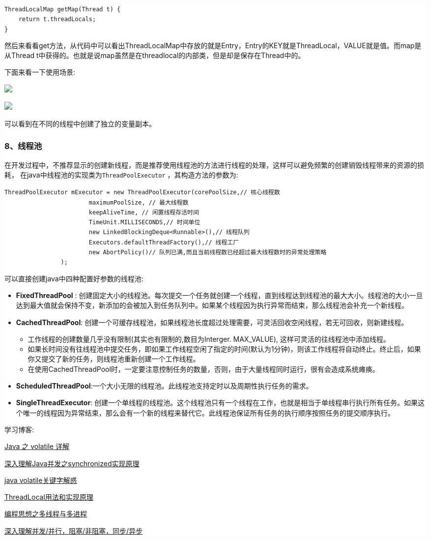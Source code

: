     ThreadLocalMap getMap(Thread t) {
        return t.threadLocals;
    }  

然后来看看get方法，从代码中可以看出ThreadLocalMap中存放的就是Entry，Entry的KEY就是ThreadLocal，VALUE就是值。而map是从Thread t中获得的。也就是说map虽然是在threadlocal的内部类，但是却是保存在Thread中的。


下面来看一下使用场景:

![](http://img.hellofhy.cn/18-4-22/40318473.jpg)


![](http:/img.hellofhy.cn/18-4-22/82361554.jpg)


可以看到在不同的线程中创建了独立的变量副本。



### 8、线程池

在开发过程中，不推荐显示的创建新线程，而是推荐使用线程池的方法进行线程的处理，这样可以避免频繁的创建销毁线程带来的资源的损耗，
在java中线程池的实现类为`ThreadPoolExecutor` ，其构造方法的参数为:


	ThreadPoolExecutor mExecutor = new ThreadPoolExecutor(corePoolSize,// 核心线程数  
	                        maximumPoolSize, // 最大线程数  
	                        keepAliveTime, // 闲置线程存活时间  
	                        TimeUnit.MILLISECONDS,// 时间单位  
	                        new LinkedBlockingDeque<Runnable>(),// 线程队列  
	                        Executors.defaultThreadFactory(),// 线程工厂  
	                        new AbortPolicy()// 队列已满,而且当前线程数已经超过最大线程数时的异常处理策略  
	                );  


可以直接创建java中四种配置好参数的线程池:

+ **FixedThreadPool** : 创建固定大小的线程池。每次提交一个任务就创建一个线程，直到线程达到线程池的最大大小。线程池的大小一旦达到最大值就会保持不变，新添加的会被加入到任务队列中。如果某个线程因为执行异常而结束，那么线程池会补充一个新线程。


+ **CachedThreadPool**: 创建一个可缓存线程池，如果线程池长度超过处理需要，可灵活回收空闲线程，若无可回收，则新建线程。

	+ 工作线程的创建数量几乎没有限制(其实也有限制的,数目为Interger. MAX_VALUE), 这样可灵活的往线程池中添加线程。
	+ 如果长时间没有往线程池中提交任务，即如果工作线程空闲了指定的时间(默认为1分钟)，则该工作线程将自动终止。终止后，如果你又提交了新的任务，则线程池重新创建一个工作线程。
	+ 在使用CachedThreadPool时，一定要注意控制任务的数量，否则，由于大量线程同时运行，很有会造成系统瘫痪。

+ **ScheduledThreadPool**:一个大小无限的线程池。此线程池支持定时以及周期性执行任务的需求。

+ **SingleThreadExecutor**: 创建一个单线程的线程池。这个线程池只有一个线程在工作，也就是相当于单线程串行执行所有任务。如果这个唯一的线程因为异常结束，那么会有一个新的线程来替代它。此线程池保证所有任务的执行顺序按照任务的提交顺序执行。




学习博客:

[Java 之 volatile 详解](https://juejin.im/post/5ad1adea6fb9a028c67624e9)

[深入理解Java并发之synchronized实现原理](https://blog.csdn.net/javazejian/article/details/72828483)

[java volatile关键字解惑](https://www.jianshu.com/p/195ae7c77afe)

[ThreadLocal用法和实现原理](https://www.cnblogs.com/WuXuanKun/p/5827060.html)

[编程思想之多线程与多进程](https://blog.csdn.net/luoweifu/article/details/46595285)

[深入理解并发/并行，阻塞/非阻塞，同步/异步](https://www.jianshu.com/p/2116fff869b6)




